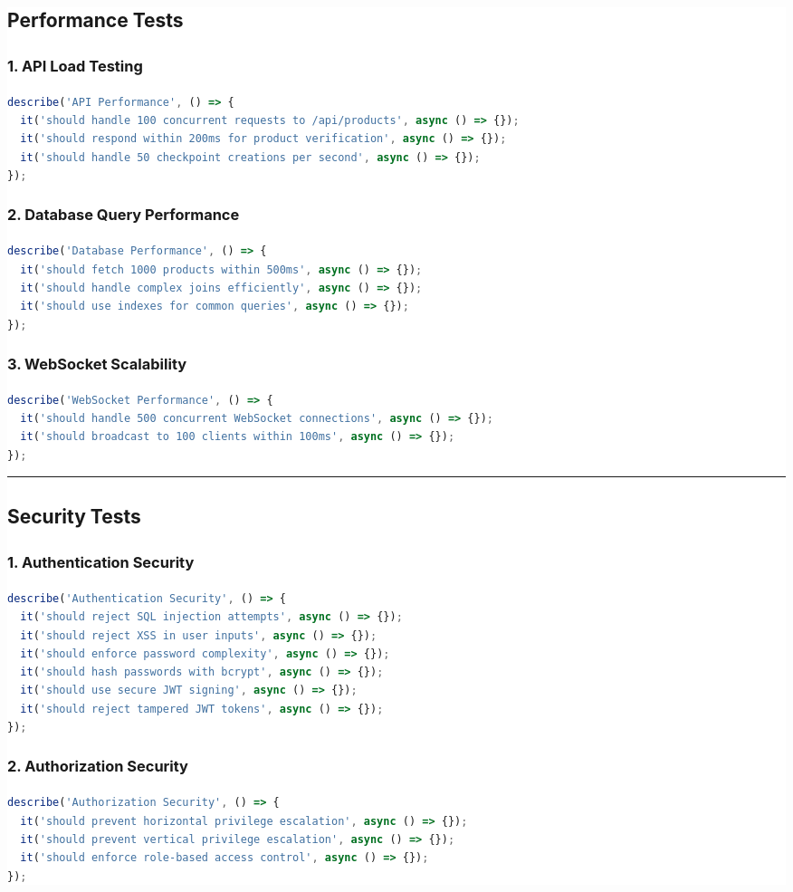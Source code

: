 
## Performance Tests

### 1. API Load Testing
```javascript
describe('API Performance', () => {
  it('should handle 100 concurrent requests to /api/products', async () => {});
  it('should respond within 200ms for product verification', async () => {});
  it('should handle 50 checkpoint creations per second', async () => {});
});
```

### 2. Database Query Performance
```javascript
describe('Database Performance', () => {
  it('should fetch 1000 products within 500ms', async () => {});
  it('should handle complex joins efficiently', async () => {});
  it('should use indexes for common queries', async () => {});
});
```

### 3. WebSocket Scalability
```javascript
describe('WebSocket Performance', () => {
  it('should handle 500 concurrent WebSocket connections', async () => {});
  it('should broadcast to 100 clients within 100ms', async () => {});
});
```

---

## Security Tests

### 1. Authentication Security
```javascript
describe('Authentication Security', () => {
  it('should reject SQL injection attempts', async () => {});
  it('should reject XSS in user inputs', async () => {});
  it('should enforce password complexity', async () => {});
  it('should hash passwords with bcrypt', async () => {});
  it('should use secure JWT signing', async () => {});
  it('should reject tampered JWT tokens', async () => {});
});
```

### 2. Authorization Security
```javascript
describe('Authorization Security', () => {
  it('should prevent horizontal privilege escalation', async () => {});
  it('should prevent vertical privilege escalation', async () => {});
  it('should enforce role-based access control', async () => {});
});
```
